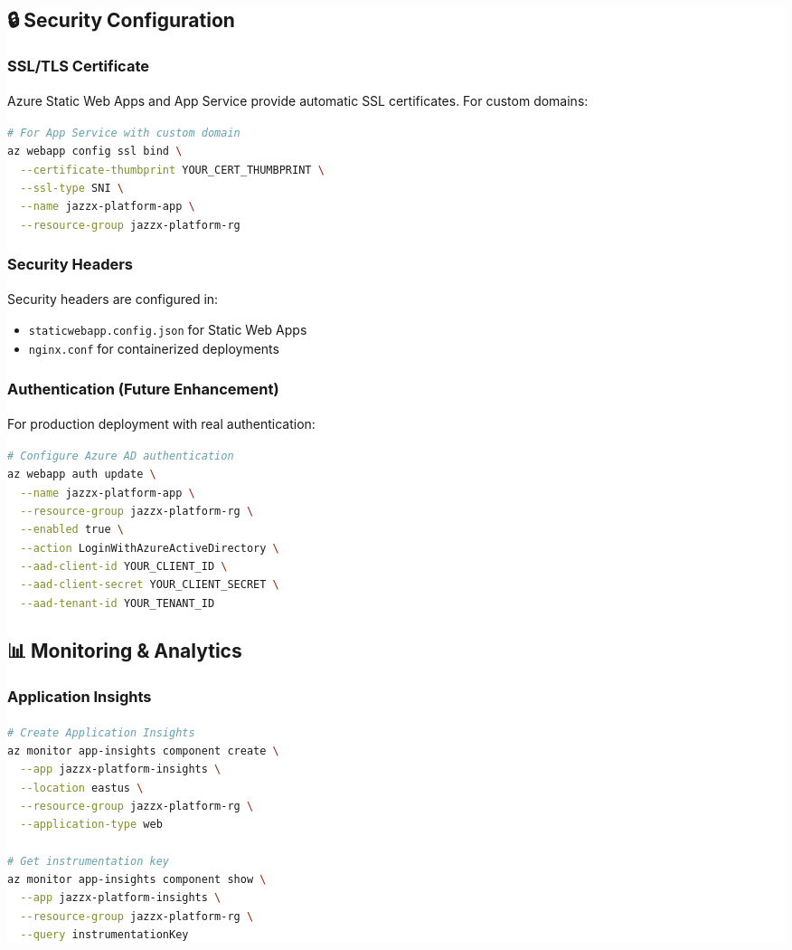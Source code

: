 ## 🔒 Security Configuration

### SSL/TLS Certificate

Azure Static Web Apps and App Service provide automatic SSL certificates. For custom domains:

```bash
# For App Service with custom domain
az webapp config ssl bind \
  --certificate-thumbprint YOUR_CERT_THUMBPRINT \
  --ssl-type SNI \
  --name jazzx-platform-app \
  --resource-group jazzx-platform-rg
```

### Security Headers

Security headers are configured in:
- `staticwebapp.config.json` for Static Web Apps
- `nginx.conf` for containerized deployments

### Authentication (Future Enhancement)

For production deployment with real authentication:

```bash
# Configure Azure AD authentication
az webapp auth update \
  --name jazzx-platform-app \
  --resource-group jazzx-platform-rg \
  --enabled true \
  --action LoginWithAzureActiveDirectory \
  --aad-client-id YOUR_CLIENT_ID \
  --aad-client-secret YOUR_CLIENT_SECRET \
  --aad-tenant-id YOUR_TENANT_ID
```

## 📊 Monitoring & Analytics

### Application Insights

```bash
# Create Application Insights
az monitor app-insights component create \
  --app jazzx-platform-insights \
  --location eastus \
  --resource-group jazzx-platform-rg \
  --application-type web

# Get instrumentation key
az monitor app-insights component show \
  --app jazzx-platform-insights \
  --resource-group jazzx-platform-rg \
  --query instrumentationKey
```
